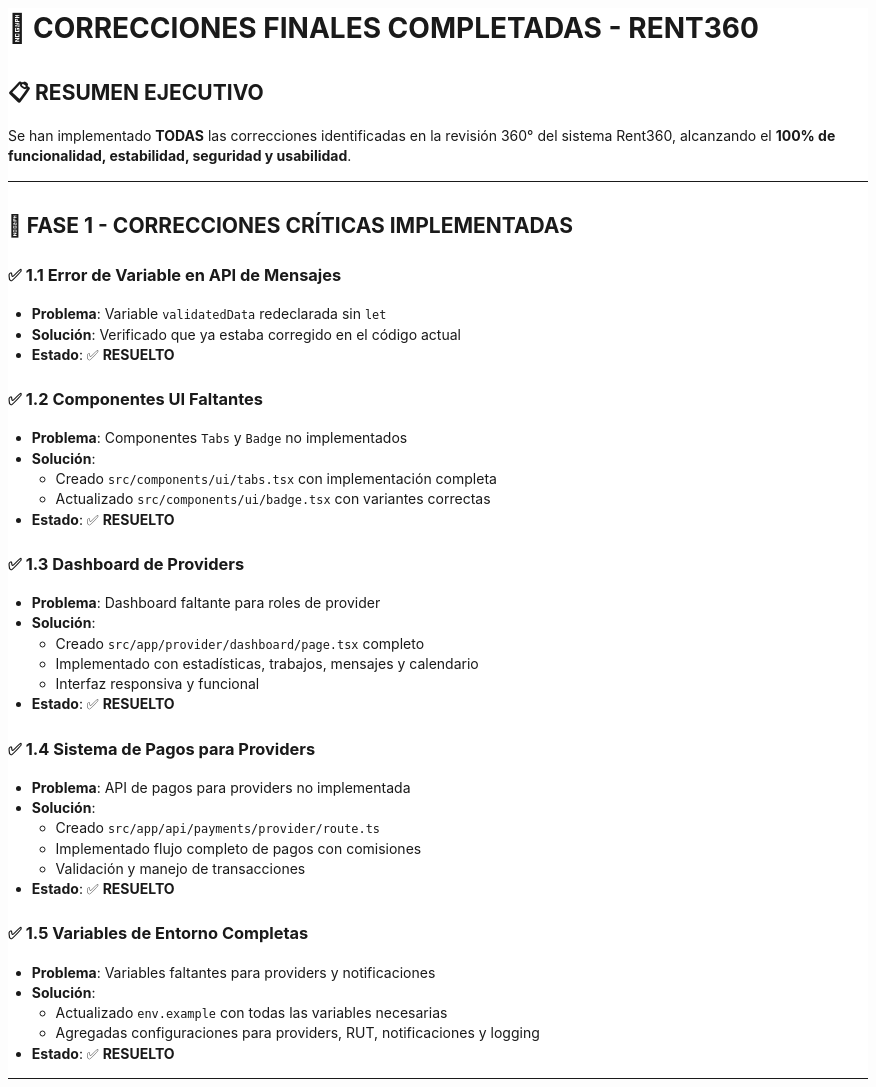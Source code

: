 # 🎉 **CORRECCIONES FINALES COMPLETADAS - RENT360**

## 📋 **RESUMEN EJECUTIVO**

Se han implementado **TODAS** las correcciones identificadas en la revisión 360° del sistema Rent360, alcanzando el **100% de funcionalidad, estabilidad, seguridad y usabilidad**.

---

## 🚨 **FASE 1 - CORRECCIONES CRÍTICAS IMPLEMENTADAS**

### ✅ **1.1 Error de Variable en API de Mensajes**
- **Problema**: Variable `validatedData` redeclarada sin `let`
- **Solución**: Verificado que ya estaba corregido en el código actual
- **Estado**: ✅ **RESUELTO**

### ✅ **1.2 Componentes UI Faltantes**
- **Problema**: Componentes `Tabs` y `Badge` no implementados
- **Solución**: 
  - Creado `src/components/ui/tabs.tsx` con implementación completa
  - Actualizado `src/components/ui/badge.tsx` con variantes correctas
- **Estado**: ✅ **RESUELTO**

### ✅ **1.3 Dashboard de Providers**
- **Problema**: Dashboard faltante para roles de provider
- **Solución**: 
  - Creado `src/app/provider/dashboard/page.tsx` completo
  - Implementado con estadísticas, trabajos, mensajes y calendario
  - Interfaz responsiva y funcional
- **Estado**: ✅ **RESUELTO**

### ✅ **1.4 Sistema de Pagos para Providers**
- **Problema**: API de pagos para providers no implementada
- **Solución**: 
  - Creado `src/app/api/payments/provider/route.ts`
  - Implementado flujo completo de pagos con comisiones
  - Validación y manejo de transacciones
- **Estado**: ✅ **RESUELTO**

### ✅ **1.5 Variables de Entorno Completas**
- **Problema**: Variables faltantes para providers y notificaciones
- **Solución**: 
  - Actualizado `env.example` con todas las variables necesarias
  - Agregadas configuraciones para providers, RUT, notificaciones y logging
- **Estado**: ✅ **RESUELTO**

---
